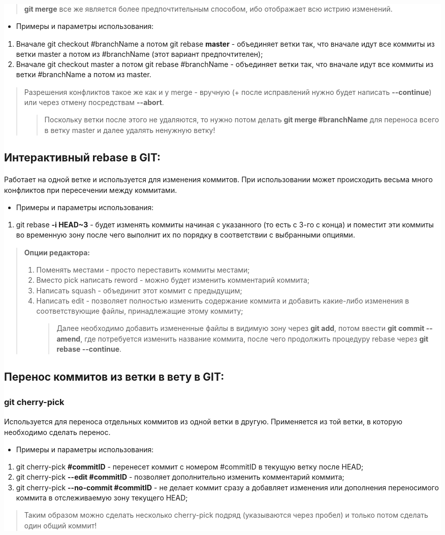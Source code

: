 > **git merge** все же является более предпочтительным способом, ибо отображает всю истрию изменений.

-   Примеры и параметры использования:

1. Вначале git checkout #branchName а потом git rebase **master** - объединяет ветки так, что вначале идут все коммиты из ветки master а потом из #branchName (этот вариант предпочтителен);
2. Вначале git checkout master а потом git rebase #branchName - объединяет ветки так, что вначале идут все коммиты из ветки #branchName а потом из master.

> Разрешения конфликтов такое же как и у merge - вручную (+ после исправлений нужно будет написать **--сontinue**) или через отмену посредствам **--abort**.
>
> > Поскольку ветки после этого не удаляются, то нужно потом делать **git merge #branchName** для переноса всего в ветку master и далее удалять ненужную ветку!

## Интерактивный rebase в GIT:

Работает на одной ветке и используется для изменения коммитов. При использовании может происходить весьма много конфликтов при пересечении между коммитами.

-   Примеры и параметры использования:

1. git rebase **-i HEAD~3** - будет изменять коммиты начиная с указанного (то есть с 3-го с конца) и поместит эти коммиты во временную зону после чего выполнит их по порядку в соответствии с выбранными опциями.

> **Опции редактора:**
>
> 1. Поменять местами - просто переставить коммиты местами;
> 2. Вместо pick написать reword - можно будет изменить комментарий коммита;
> 3. Написать squash - объединит этот коммит с предыдущим;
> 4. Написать edit - позволяет полностью изменить содержание коммита и добавить какие-либо изменения в соответствующие файлы, принадлежащие этому коммиту;
>     > Далее необходимо добавить измененные файлы в видимую зону через **git add**, потом ввести **git commit --amend**, где потребуется изменить название коммита, после чего продолжить процедуру rebase через **git rebase --continue**.

## Перенос коммитов из ветки в вету в GIT:

### git cherry-pick

Используется для переноса отдельных коммитов из одной ветки в другую. Применяется из той ветки, в которую необходимо сделать перенос.

-   Примеры и параметры использования:

1. git cherry-pick **#commitID** - перенесет коммит с номером #commitID в текущую ветку после HEAD;
2. git cherry-pick **--edit #commitID** - позволяет дополнительно изменить комментарий коммита;
3. git cherry-pick **--no-commit #commitID** - не делает коммит сразу а добавляет изменения или дополнения переносимого коммита в отслеживаемую зону текущего HEAD;

> Таким образом можно сделать несколько cherry-pick подряд (указываются через пробел) и только потом сделать один общий коммит!
